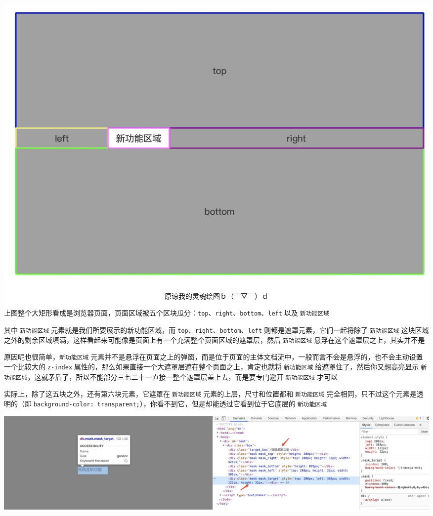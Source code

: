 ![img](mask_2.png)
<div style="text-align: center">原谅我的灵魂绘图ｂ（￣▽￣）ｄ</div>

上图整个大矩形看成是浏览器页面，页面区域被五个区块瓜分：`top`、`right`、`bottom`、`left` 以及 `新功能区域`

其中 `新功能区域` 元素就是我们所要展示的新功能区域，而 `top`、`right`、`bottom`、`left` 则都是遮罩元素，它们一起将除了 `新功能区域` 这块区域之外的剩余区域填满，这样看起来可能像是页面上有一个充满整个页面区域的遮罩层，然后 `新功能区域` 悬浮在这个遮罩层之上，其实并不是

原因呢也很简单，`新功能区域` 元素并不是悬浮在页面之上的弹窗，而是位于页面的主体文档流中，一般而言不会是悬浮的，也不会主动设置一个比较大的 `z-index` 属性的，那么如果直接一个大遮罩层遮在整个页面之上，肯定也就将 `新功能区域` 给遮罩住了，然后你又想高亮显示 `新功能区域`，这就矛盾了，所以不能部分三七二十一直接一整个遮罩层盖上去，而是要专门避开 `新功能区域` 才可以

实际上，除了这五块之外，还有第六块元素，它遮罩在 `新功能区域` 元素的上层，尺寸和位置都和 `新功能区域` 完全相同，只不过这个元素是透明的（即 `background-color: transparent;`），你看不到它，但是却能透过它看到位于它底层的 `新功能区域`

![img](mask_3.png)
